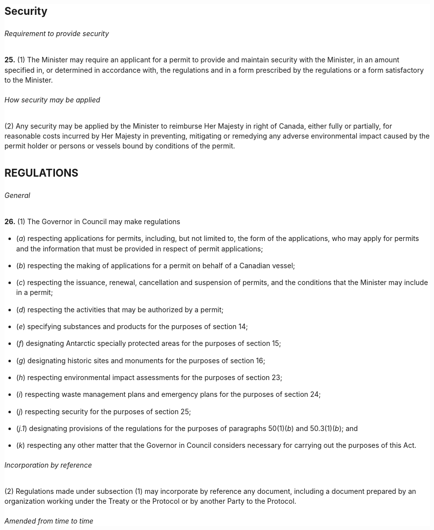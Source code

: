 ## Security

###### Requirement to provide security

**25.** (1) The Minister may require an applicant for a permit to provide and maintain security with the Minister, in an amount specified in, or determined in accordance with, the regulations and in a form prescribed by the regulations or a form satisfactory to the Minister.

###### How security may be applied

(2) Any security may be applied by the Minister to reimburse Her Majesty in right of Canada, either fully or partially, for reasonable costs incurred by Her Majesty in preventing, mitigating or remedying any adverse environmental impact caused by the permit holder or persons or vessels bound by conditions of the permit.

## REGULATIONS

###### General

**26.** (1) The Governor in Council may make regulations

  * (_a_) respecting applications for permits, including, but not limited to, the form of the applications, who may apply for permits and the information that must be provided in respect of permit applications;

  * (_b_) respecting the making of applications for a permit on behalf of a Canadian vessel;

  * (_c_) respecting the issuance, renewal, cancellation and suspension of permits, and the conditions that the Minister may include in a permit;

  * (_d_) respecting the activities that may be authorized by a permit;

  * (_e_) specifying substances and products for the purposes of section 14;

  * (_f_) designating Antarctic specially protected areas for the purposes of section 15;

  * (_g_) designating historic sites and monuments for the purposes of section 16;

  * (_h_) respecting environmental impact assessments for the purposes of section 23;

  * (_i_) respecting waste management plans and emergency plans for the purposes of section 24;

  * (_j_) respecting security for the purposes of section 25;

  * (_j.1_) designating provisions of the regulations for the purposes of paragraphs 50(1)(_b_) and 50.3(1)(_b_); and

  * (_k_) respecting any other matter that the Governor in Council considers necessary for carrying out the purposes of this Act.

###### Incorporation by reference

(2) Regulations made under subsection (1) may incorporate by reference any document, including a document prepared by an organization working under the Treaty or the Protocol or by another Party to the Protocol.

###### Amended from time to time
